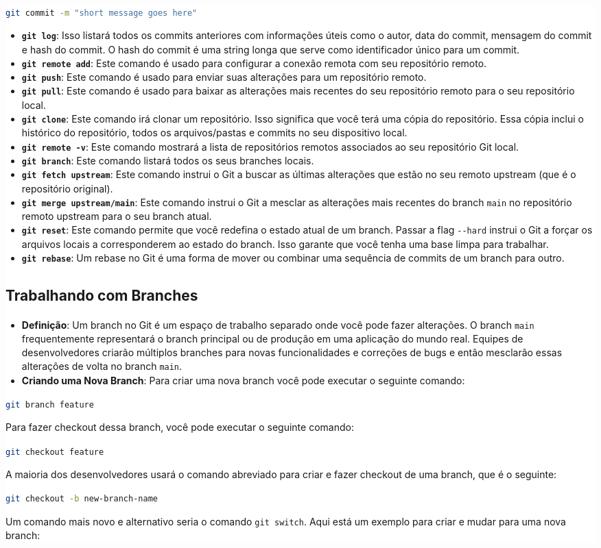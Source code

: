```sh
git commit -m "short message goes here"
```

- **`git log`**: Isso listará todos os commits anteriores com informações úteis como o autor, data do commit, mensagem do commit e hash do commit. O hash do commit é uma string longa que serve como identificador único para um commit.
- **`git remote add`**: Este comando é usado para configurar a conexão remota com seu repositório remoto.
- **`git push`**: Este comando é usado para enviar suas alterações para um repositório remoto.
- **`git pull`**: Este comando é usado para baixar as alterações mais recentes do seu repositório remoto para o seu repositório local.  
- **`git clone`**: Este comando irá clonar um repositório. Isso significa que você terá uma cópia do repositório. Essa cópia inclui o histórico do repositório, todos os arquivos/pastas e commits no seu dispositivo local.
- **`git remote -v`**: Este comando mostrará a lista de repositórios remotos associados ao seu repositório Git local.
- **`git branch`**: Este comando listará todos os seus branches locais.
- **`git fetch upstream`**: Este comando instrui o Git a buscar as últimas alterações que estão no seu remoto upstream (que é o repositório original).
- **`git merge upstream/main`**: Este comando instrui o Git a mesclar as alterações mais recentes do branch `main` no repositório remoto upstream para o seu branch atual.
- **`git reset`**: Este comando permite que você redefina o estado atual de um branch. Passar a flag `--hard` instrui o Git a forçar os arquivos locais a corresponderem ao estado do branch. Isso garante que você tenha uma base limpa para trabalhar. 
- **`git rebase`**: Um rebase no Git é uma forma de mover ou combinar uma sequência de commits de um branch para outro. 
  
## Trabalhando com Branches

- **Definição**: Um branch no Git é um espaço de trabalho separado onde você pode fazer alterações. O branch `main` frequentemente representará o branch principal ou de produção em uma aplicação do mundo real. Equipes de desenvolvedores criarão múltiplos branches para novas funcionalidades e correções de bugs e então mesclarão essas alterações de volta no branch `main`. 
- **Criando uma Nova Branch**: Para criar uma nova branch você pode executar o seguinte comando:

```sh
git branch feature
```

Para fazer checkout dessa branch, você pode executar o seguinte comando:

```sh
git checkout feature
```

A maioria dos desenvolvedores usará o comando abreviado para criar e fazer checkout de uma branch, que é o seguinte:

```sh
git checkout -b new-branch-name
```

Um comando mais novo e alternativo seria o comando `git switch`. Aqui está um exemplo para criar e mudar para uma nova branch:
